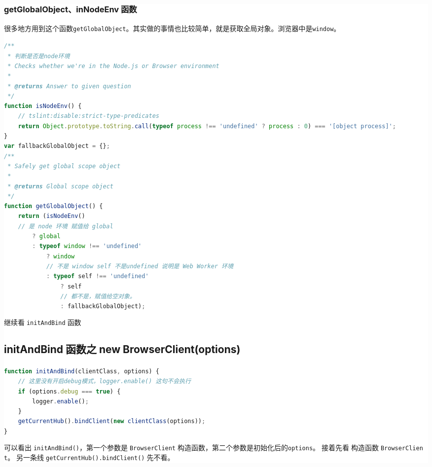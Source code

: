 ### getGlobalObject、inNodeEnv 函数

很多地方用到这个函数`getGlobalObject`。其实做的事情也比较简单，就是获取全局对象。浏览器中是`window`。

```js
/**
 * 判断是否是node环境
 * Checks whether we're in the Node.js or Browser environment
 *
 * @returns Answer to given question
 */
function isNodeEnv() {
	// tslint:disable:strict-type-predicates
	return Object.prototype.toString.call(typeof process !== 'undefined' ? process : 0) === '[object process]';
}
var fallbackGlobalObject = {};
/**
 * Safely get global scope object
 *
 * @returns Global scope object
 */
function getGlobalObject() {
	return (isNodeEnv()
	// 是 node 环境 赋值给 global
		? global
		: typeof window !== 'undefined'
			? window
			// 不是 window self 不是undefined 说明是 Web Worker 环境
			: typeof self !== 'undefined'
				? self
				// 都不是，赋值给空对象。
				: fallbackGlobalObject);
```

继续看 `initAndBind` 函数

## initAndBind 函数之 new BrowserClient(options)

```js
function initAndBind(clientClass, options) {
	// 这里没有开启debug模式，logger.enable() 这句不会执行
	if (options.debug === true) {
		logger.enable();
	}
	getCurrentHub().bindClient(new clientClass(options));
}
```

可以看出 `initAndBind()`，第一个参数是 `BrowserClient` 构造函数，第二个参数是初始化后的`options`。
接着先看 构造函数 `BrowserClient`。
另一条线 `getCurrentHub().bindClient()` 先不看。
